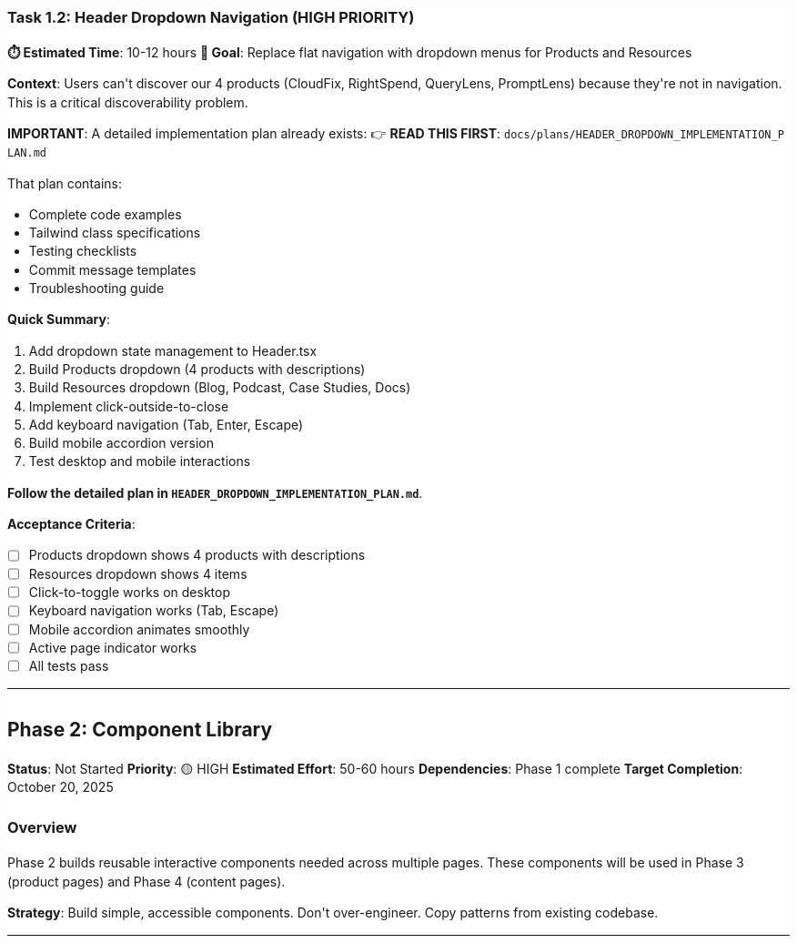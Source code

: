 ### Task 1.2: Header Dropdown Navigation (HIGH PRIORITY)

**⏱️ Estimated Time**: 10-12 hours
**🎯 Goal**: Replace flat navigation with dropdown menus for Products and Resources

**Context**: Users can't discover our 4 products (CloudFix, RightSpend, QueryLens, PromptLens) because they're not in navigation. This is a critical discoverability problem.

**IMPORTANT**: A detailed implementation plan already exists:
👉 **READ THIS FIRST**: `docs/plans/HEADER_DROPDOWN_IMPLEMENTATION_PLAN.md`

That plan contains:
- Complete code examples
- Tailwind class specifications
- Testing checklists
- Commit message templates
- Troubleshooting guide

**Quick Summary**:

1. Add dropdown state management to Header.tsx
2. Build Products dropdown (4 products with descriptions)
3. Build Resources dropdown (Blog, Podcast, Case Studies, Docs)
4. Implement click-outside-to-close
5. Add keyboard navigation (Tab, Enter, Escape)
6. Build mobile accordion version
7. Test desktop and mobile interactions

**Follow the detailed plan in `HEADER_DROPDOWN_IMPLEMENTATION_PLAN.md`**.

**Acceptance Criteria**:
- [ ] Products dropdown shows 4 products with descriptions
- [ ] Resources dropdown shows 4 items
- [ ] Click-to-toggle works on desktop
- [ ] Keyboard navigation works (Tab, Escape)
- [ ] Mobile accordion animates smoothly
- [ ] Active page indicator works
- [ ] All tests pass

---

## Phase 2: Component Library

**Status**: Not Started
**Priority**: 🟡 HIGH
**Estimated Effort**: 50-60 hours
**Dependencies**: Phase 1 complete
**Target Completion**: October 20, 2025

### Overview

Phase 2 builds reusable interactive components needed across multiple pages. These components will be used in Phase 3 (product pages) and Phase 4 (content pages).

**Strategy**: Build simple, accessible components. Don't over-engineer. Copy patterns from existing codebase.

---